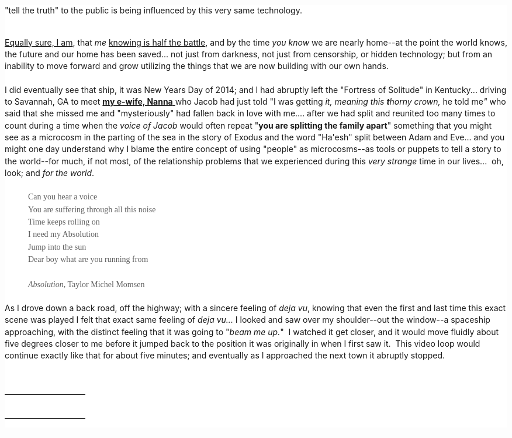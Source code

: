 &quot;tell the truth&quot; to the public is being influenced by this very same technology.</p></div><div><p style="margin:0px"><br></p></div><div><p style="margin:0px"><a href="https://vimeo.com/50360288">Equally sure, I am</a>, that <i>me</i> <a href="https://www.youtube.com/watch?v=pele5vptVgc">knowing is half the battle</a>, and by the time <i>you know</i> we are nearly home--at the point the world knows, the future and our home has been saved... not just from darkness, not just from censorship, or hidden technology; but from an inability to move forward and grow utilizing the things that we are now building with our own hands.  </p><p style="margin:0px"><br></p></div><div><p style="margin:0px">I did eventually see that ship, it was New Years Day of 2014; and I had abruptly left the &quot;Fortress of Solitude&quot; in Kentucky... driving to Savannah, GA to meet <a href="http://hotandwhy.blogspot.com/2017/06/verily-i-say-unto-you-ver-means-to-see.html"><b>my e-wife, Nanna</b> </a>who Jacob had just told &quot;I was getting <i>it, meaning this <b>t</b>horny crown, </i>he told me<i>&quot;</i> who said that she missed me and &quot;mysteriously&quot; had fallen back in love with me.... after we had split and reunited too many times to count during a time when the <i>voice of Jacob</i> would often repeat &quot;<b>you are splitting the family apart</b>&quot; something that you might see as a microcosm in the parting of the sea in the story of Exodus and the word &quot;Ha&#39;esh&quot; split between Adam and Eve... and you might one day understand why I blame the entire concept of using &quot;people&quot; as microcosms--as tools or puppets to tell a story to the world--for much, if not most, of the relationship problems that we experienced during this <i>very strange</i> time in our lives...  oh, look; and <i>for the world</i>.</p><p style="margin:0px"><br></p></div></div><blockquote style="border:none;margin:0px 0px 0px 40px;padding:0px"><div><p style="margin:0px"><font face="&quot;times new roman&quot; , serif">Can you hear a voice</font></p></div><div><p style="margin:0px"><font face="&quot;times new roman&quot; , serif">You are suffering through all this noise</font></p></div><div><p style="margin:0px"><font face="&quot;times new roman&quot; , serif">Time keeps rolling on</font></p></div><div><p style="margin:0px"><font face="&quot;times new roman&quot; , serif">I need my Absolution</font></p></div><div><p style="margin:0px"><font face="&quot;times new roman&quot; , serif">Jump into the sun</font></p></div><div><p style="margin:0px"><font face="&quot;times new roman&quot; , serif">Dear boy what are you running from</font></p></div><div><p style="margin:0px"><font face="&quot;times new roman&quot; , serif"><br></font></p></div><div><p style="margin:0px"><font face="&quot;times new roman&quot; , serif"><i>Absolution</i>, Taylor Michel Momsen</font></p></div></blockquote><div><div><p style="margin:0px"><br></p></div><div><p style="margin:0px">As I drove down a back road, off the highway; with a sincere feeling of <i>deja vu</i>, knowing that even the first and last time this exact scene was played I felt that exact same feeling of <i>deja vu... </i>I looked and saw over my shoulder--out the window--a spaceship approaching, with the distinct feeling that it was going to &quot;<i>beam me up.</i>&quot;  I watched it get closer, and it would move fluidly about five degrees closer to me before it jumped back to the position it was originally in when I first saw it.  This video loop would continue exactly like that for about five minutes; and eventually as I approached the next town it abruptly stopped.</p></div><div><p style="margin:0px"><br></p></div><div><p style="margin:0px"><br></p></div></div></div><div style="color:rgb(0,0,0);font-family:Tinos;font-size:medium;max-height:1px"><p style="margin:0px"><img alt="" src="https://mailfoogae.appspot.com/t?sender=aYWRhbUBmcm9tdGhlbWFjaGluZS5vcmc%3D&amp;type=zerocontent&amp;guid=8a22f201-1c59-4757-bf65-838ce4bbc2b3" style="cursor: move; max-height: 0px; overflow: hidden; width: 0px;"><font color="#ffffff" size="1">ᐧ</font></p></div><div class="gmail_signature"><table border="0" cellpadding="0" cellspacing="0"><tbody><tr><td align="left" valign="bottom" width="107" style="line-height:0;vertical-align:bottom;padding-right:10px;padding-top:20px;padding-bottom:20px"><br></td><td align="left" valign="bottom" style="line-height:1.1;vertical-align:bottom;padding-top:20px;padding-bottom:20px"></td></tr></tbody></table>  </div>  </div><div hspace="streak-pt-mark" style="max-height:1px"><img alt="" style="width:0px;max-height:0px;overflow:hidden" src="https://mailfoogae.appspot.com/t?sender=aYWRhbUBmcm9tdGhlbWFjaGluZS5vcmc%3D&amp;type=zerocontent&amp;guid=a2666c0b-7e8d-4c4f-8d6c-db46cc360fd4"><font color="#ffffff" size="1">ᐧ</font></div>  